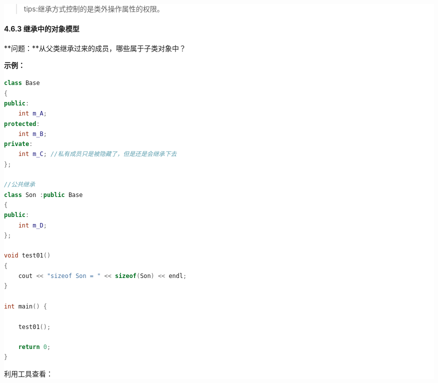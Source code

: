 > tips:继承方式控制的是类外操作属性的权限。

#### 4.6.3 继承中的对象模型

**问题：**从父类继承过来的成员，哪些属于子类对象中？

**示例：**

```C++
class Base
{
public:
	int m_A;
protected:
	int m_B;
private:
	int m_C; //私有成员只是被隐藏了，但是还是会继承下去
};

//公共继承
class Son :public Base
{
public:
	int m_D;
};

void test01()
{
	cout << "sizeof Son = " << sizeof(Son) << endl;
}

int main() {

	test01();
    
	return 0;
}
```

利用工具查看：
